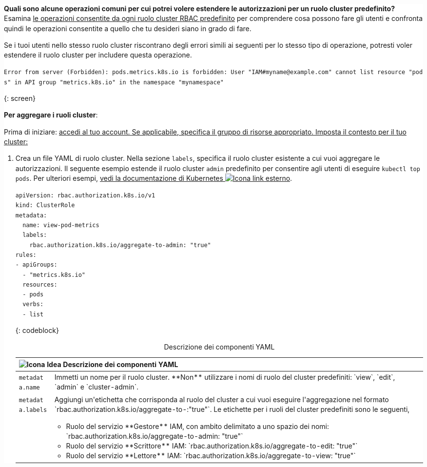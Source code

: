 **Quali sono alcune operazioni comuni per cui potrei volere estendere le autorizzazioni per un ruolo cluster predefinito?**<br>
Esamina [le operazioni consentite da ogni ruolo cluster RBAC predefinito](/docs/containers?topic=containers-access_reference#rbac_ref) per comprendere cosa possono fare gli utenti e confronta quindi le operazioni consentite a quello che tu desideri siano in grado di fare.

Se i tuoi utenti nello stesso ruolo cluster riscontrano degli errori simili ai seguenti per lo stesso tipo di operazione, potresti voler estendere il ruolo cluster per includere questa operazione.

```
Error from server (Forbidden): pods.metrics.k8s.io is forbidden: User "IAM#myname@example.com" cannot list resource "pods" in API group "metrics.k8s.io" in the namespace "mynamespace"
```
{: screen}

**Per aggregare i ruoli cluster**:

Prima di iniziare: [accedi al tuo account. Se applicabile, specifica il gruppo di risorse appropriato. Imposta il contesto per il tuo cluster:](/docs/containers?topic=containers-cs_cli_install#cs_cli_configure)

1.  Crea un file YAML di ruolo cluster. Nella sezione `labels`, specifica il ruolo cluster esistente a cui vuoi aggregare le autorizzazioni. Il seguente esempio estende il ruolo cluster `admin` predefinito per consentire agli utenti di eseguire `kubectl top pods`. Per ulteriori esempi, [vedi la documentazione di Kubernetes ![Icona link esterno](../icons/launch-glyph.svg "Icona link esterno")](https://kubernetes.io/docs/reference/access-authn-authz/rbac/#aggregated-clusterroles).
    ```
    apiVersion: rbac.authorization.k8s.io/v1
    kind: ClusterRole
    metadata:
      name: view-pod-metrics
      labels:
        rbac.authorization.k8s.io/aggregate-to-admin: "true"
    rules:
    - apiGroups:
      - "metrics.k8s.io"
      resources:
      - pods
      verbs:
      - list
    ```
    {: codeblock}

    <table>
    <caption>Descrizione dei componenti YAML</caption>
      <thead>
        <th colspan=2><img src="images/idea.png" alt="Icona Idea"/> Descrizione dei componenti YAML</th>
      </thead>
      <tbody>
        <tr>
          <td><code>metadata.name</code></td>
          <td>Immetti un nome per il ruolo cluster. **Non** utilizzare i nomi di ruolo del cluster predefiniti: `view`, `edit`, `admin` e `cluster-admin`.</td>
        </tr>
        <tr>
          <td><code>metadata.labels</code></td>
          <td>Aggiungi un'etichetta che corrisponda al ruolo del cluster a cui vuoi eseguire l'aggregazione nel formato `rbac.authorization.k8s.io/aggregate-to-<cluster_role>:"true"`. Le etichette per i ruoli del cluster predefiniti sono le seguenti,<ul>
          <li>Ruolo del servizio **Gestore** IAM, con ambito delimitato a uno spazio dei nomi: `rbac.authorization.k8s.io/aggregate-to-admin: "true"`</li>
          <li>Ruolo del servizio **Scrittore** IAM: `rbac.authorization.k8s.io/aggregate-to-edit: "true"`</li>
          <li>Ruolo del servizio **Lettore** IAM: `rbac.authorization.k8s.io/aggregate-to-view: "true"`</li></ul></td>
        </tr>